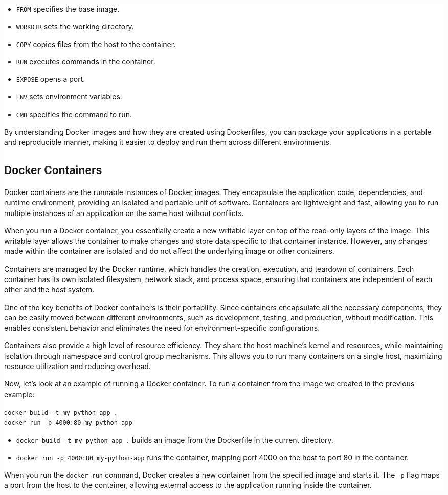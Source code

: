 * `FROM` specifies the base image.

* `WORKDIR` sets the working directory.

* `COPY` copies files from the host to the container.

* `RUN` executes commands in the container.

* `EXPOSE` opens a port.

* `ENV` sets environment variables.

* `CMD` specifies the command to run.

By understanding Docker images and how they are created using Dockerfiles, you can package your applications in a portable and reproducible manner, making it easier to deploy and run them across different environments.

## Docker Containers
Docker containers are the runnable instances of Docker images. They encapsulate the application code, dependencies, and runtime environment, providing an isolated and portable unit of software. Containers are lightweight and fast, allowing you to run multiple instances of an application on the same host without conflicts.

When you run a Docker container, you essentially create a new writable layer on top of the read-only layers of the image. This writable layer allows the container to make changes and store data specific to that container instance. However, any changes made within the container are isolated and do not affect the underlying image or other containers.

Containers are managed by the Docker runtime, which handles the creation, execution, and teardown of containers. Each container has its own isolated filesystem, network stack, and process space, ensuring that containers are independent of each other and the host system.

One of the key benefits of Docker containers is their portability. Since containers encapsulate all the necessary components, they can be easily moved between different environments, such as development, testing, and production, without modification. This enables consistent behavior and eliminates the need for environment-specific configurations.

Containers also provide a high level of resource efficiency. They share the host machine’s kernel and resources, while maintaining isolation through namespace and control group mechanisms. This allows you to run many containers on a single host, maximizing resource utilization and reducing overhead.

Now, let’s look at an example of running a Docker container. To run a container from the image we created in the previous example:

```
docker build -t my-python-app .
docker run -p 4000:80 my-python-app
```

* `docker build -t my-python-app .` builds an image from the Dockerfile in the current directory.

* `docker run -p 4000:80 my-python-app` runs the container, mapping port 4000 on the host to port 80 in the container.

When you run the `docker run` command, Docker creates a new container from the specified image and starts it. The `-p` flag maps a port from the host to the container, allowing external access to the application running inside the container.
